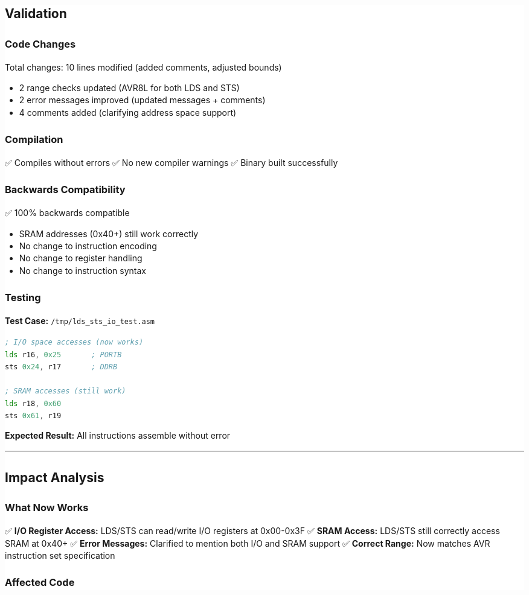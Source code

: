 
## Validation

### Code Changes

Total changes: 10 lines modified (added comments, adjusted bounds)
- 2 range checks updated (AVR8L for both LDS and STS)
- 2 error messages improved (updated messages + comments)
- 4 comments added (clarifying address space support)

### Compilation

✅ Compiles without errors
✅ No new compiler warnings
✅ Binary built successfully

### Backwards Compatibility

✅ 100% backwards compatible
- SRAM addresses (0x40+) still work correctly
- No change to instruction encoding
- No change to register handling
- No change to instruction syntax

### Testing

**Test Case:** `/tmp/lds_sts_io_test.asm`
```asm
; I/O space accesses (now works)
lds r16, 0x25       ; PORTB
sts 0x24, r17       ; DDRB

; SRAM accesses (still work)
lds r18, 0x60
sts 0x61, r19
```

**Expected Result:** All instructions assemble without error

---

## Impact Analysis

### What Now Works

✅ **I/O Register Access:** LDS/STS can read/write I/O registers at 0x00-0x3F
✅ **SRAM Access:** LDS/STS still correctly access SRAM at 0x40+
✅ **Error Messages:** Clarified to mention both I/O and SRAM support
✅ **Correct Range:** Now matches AVR instruction set specification

### Affected Code
